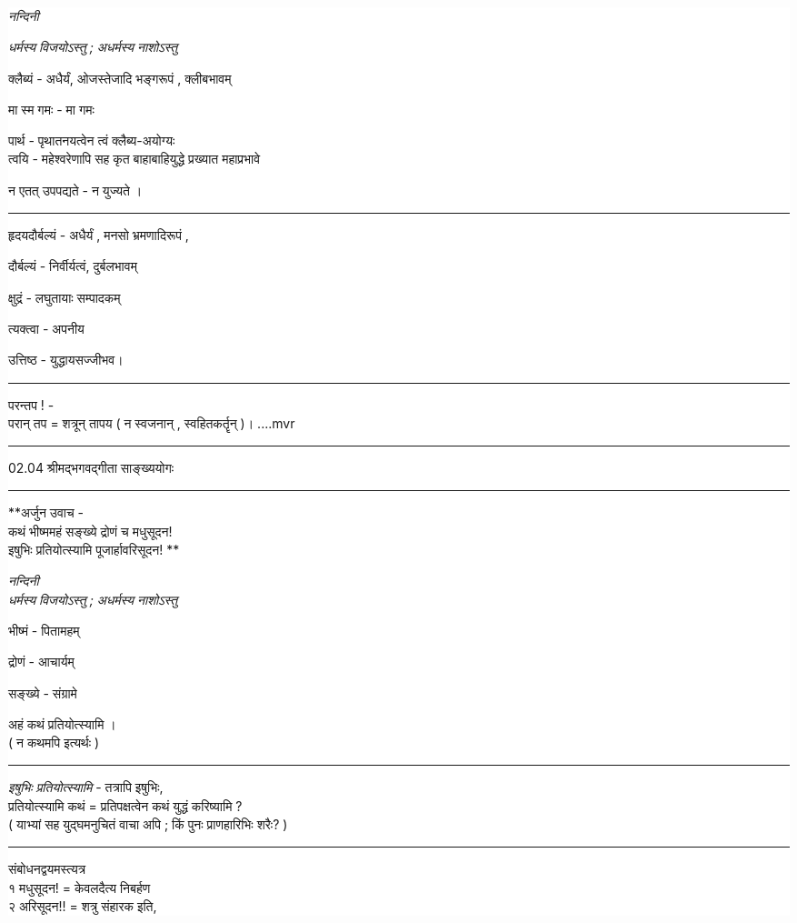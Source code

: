 _नन्दिनी_  

_धर्मस्य विजयोऽस्तु  ;  अधर्मस्य नाशोऽस्तु_  

क्लैब्यं  -  अधैर्यं, ओजस्तेजादि भङ्गरूपं ,  क्लीबभावम्   

मा स्म गमः  -  मा गमः   

पार्थ  -  पृथातनयत्वेन त्वं क्लैब्य-अयोग्यः   
त्वयि  -  महेश्वरेणापि सह कृत बाहाबाहियुद्धे प्रख्यात महाप्रभावे   

न एतत् उपपद्यते  -  न युज्यते  ।  

_ _ _ _ _  

हृदयदौर्बल्यं  -  अधैर्यं  , मनसो भ्रमणादिरूपं  ,  

दौर्बल्यं  -  निर्वीर्यत्वं,  दुर्बलभावम्   

क्षुद्रं  -  लघुतायाः सम्पादकम्   

त्यक्त्वा  -  अपनीय   

उत्तिष्ठ  -  युद्धायसज्जीभव।   

_ _ _ _ _  

परन्तप \!  -    
परान् तप  =  शत्रून्  तापय  \( न स्वजनान्  , स्वहितकर्तॄन्   \)। ....mvr   
_ _ _ _ _ _ _ _ _ _ _ _ _ _ _ _ _ _ _ _ _ _ _ _ _ _________________________________  

02.04 श्रीमद्भगवद्गीता साङ्ख्ययोगः   
_____________________________________  

**अर्जुन उवाच  -   
कथं भीष्ममहं सङ्ख्ये द्रोणं च मधुसूदन\!    
इषुभिः प्रतियोत्स्यामि पूजार्हावरिसूदन\! **  


_नन्दिनी_  
_धर्मस्य विजयोऽस्तु  ;  अधर्मस्य नाशोऽस्तु_  

भीष्मं  -  पितामहम्    

द्रोणं  -  आचार्यम्   

सङ्ख्ये  - संग्रामे   

अहं कथं प्रतियोत्स्यामि ।   
\( न कथमपि इत्यर्थः \)   
_____  

_इषुभिः प्रतियोत्स्यामि_ - तत्रापि इषुभिः,   
प्रतियोत्स्यामि कथं = प्रतिपक्षत्वेन कथं युद्धं करिष्यामि ?   
\( याभ्यां सह युद्घमनुचितं वाचा अपि ; किं पुनः प्राणहारिभिः शरैः? \)   

_____  

संबोधनद्वयमस्त्यत्र   
१ मधुसूदन\! = केवलदैत्य निबर्हण   
२ अरिसूदन\!\! = शत्रु संहारक इति,   

